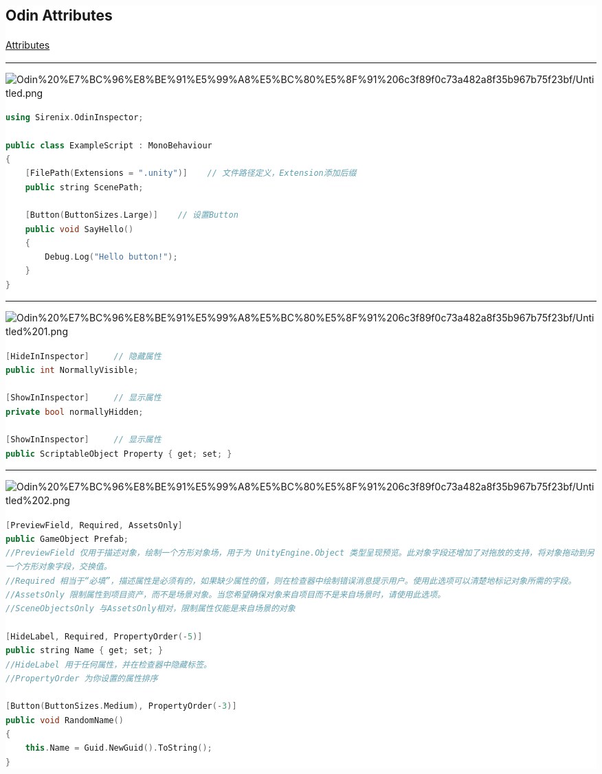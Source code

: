 ## Odin Attributes

[Attributes](Odin%20%E7%BC%96%E8%BE%91%E5%99%A8%E5%BC%80%E5%8F%91%206c3f89f0c73a482a8f35b967b75f23bf/Attributes%20638b5d5d08aa413a82b002a8831baeae.csv)

---

![Odin%20%E7%BC%96%E8%BE%91%E5%99%A8%E5%BC%80%E5%8F%91%206c3f89f0c73a482a8f35b967b75f23bf/Untitled.png](Odin%20%E7%BC%96%E8%BE%91%E5%99%A8%E5%BC%80%E5%8F%91%206c3f89f0c73a482a8f35b967b75f23bf/Untitled.png)

```cpp
using Sirenix.OdinInspector;

public class ExampleScript : MonoBehaviour
{
	[FilePath(Extensions = ".unity")]    // 文件路径定义，Extension添加后缀
	public string ScenePath;

	[Button(ButtonSizes.Large)]    // 设置Button
	public void SayHello()
	{
		Debug.Log("Hello button!");
	}
}
```

---

![Odin%20%E7%BC%96%E8%BE%91%E5%99%A8%E5%BC%80%E5%8F%91%206c3f89f0c73a482a8f35b967b75f23bf/Untitled%201.png](Odin%20%E7%BC%96%E8%BE%91%E5%99%A8%E5%BC%80%E5%8F%91%206c3f89f0c73a482a8f35b967b75f23bf/Untitled%201.png)

```cpp
[HideInInspector]     // 隐藏属性
public int NormallyVisible;

[ShowInInspector]     // 显示属性
private bool normallyHidden; 

[ShowInInspector]     // 显示属性
public ScriptableObject Property { get; set; }
```

---

![Odin%20%E7%BC%96%E8%BE%91%E5%99%A8%E5%BC%80%E5%8F%91%206c3f89f0c73a482a8f35b967b75f23bf/Untitled%202.png](Odin%20%E7%BC%96%E8%BE%91%E5%99%A8%E5%BC%80%E5%8F%91%206c3f89f0c73a482a8f35b967b75f23bf/Untitled%202.png)

```cpp
[PreviewField, Required, AssetsOnly]
public GameObject Prefab;
//PreviewField 仅用于描述对象，绘制一个方形对象场，用于为 UnityEngine.Object 类型呈现预览。此对象字段还增加了对拖放的支持，将对象拖动到另一个方形对象字段，交换值。
//Required 相当于“必填”，描述属性是必须有的，如果缺少属性的值，则在检查器中绘制错误消息提示用户。使用此选项可以清楚地标记对象所需的字段。
//AssetsOnly 限制属性到项目资产，而不是场景对象。当您希望确保对象来自项目而不是来自场景时，请使用此选项。
//SceneObjectsOnly 与AssetsOnly相对，限制属性仅能是来自场景的对象

[HideLabel, Required, PropertyOrder(-5)]
public string Name { get; set; }
//HideLabel 用于任何属性，并在检查器中隐藏标签。
//PropertyOrder 为你设置的属性排序

[Button(ButtonSizes.Medium), PropertyOrder(-3)]
public void RandomName()
{
    this.Name = Guid.NewGuid().ToString();
}
```
